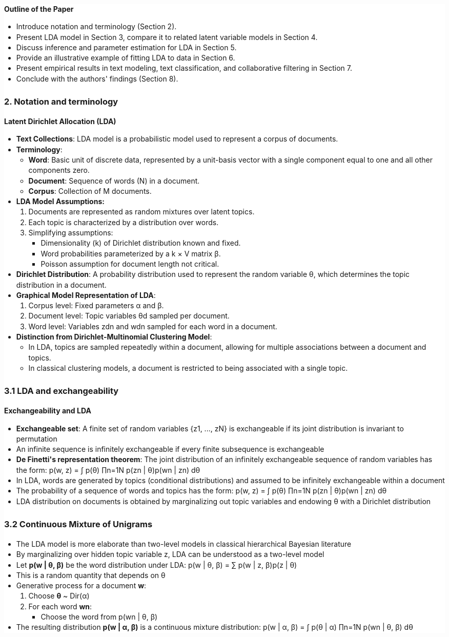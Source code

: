 **Outline of the Paper**
- Introduce notation and terminology (Section 2).
- Present LDA model in Section 3, compare it to related latent variable models in Section 4.
- Discuss inference and parameter estimation for LDA in Section 5.
- Provide an illustrative example of fitting LDA to data in Section 6.
- Present empirical results in text modeling, text classification, and collaborative filtering in Section 7.
- Conclude with the authors' findings (Section 8).

### 2. Notation and terminology

**Latent Dirichlet Allocation (LDA)**
- **Text Collections**: LDA model is a probabilistic model used to represent a corpus of documents.
- **Terminology**:
  - **Word**: Basic unit of discrete data, represented by a unit-basis vector with a single component equal to one and all other components zero.
  - **Document**: Sequence of words (N) in a document.
  - **Corpus**: Collection of M documents.
- **LDA Model Assumptions:**
  1. Documents are represented as random mixtures over latent topics.
  2. Each topic is characterized by a distribution over words.
  3. Simplifying assumptions:
     - Dimensionality (k) of Dirichlet distribution known and fixed.
     - Word probabilities parameterized by a k × V matrix β.
     - Poisson assumption for document length not critical.
- **Dirichlet Distribution**: A probability distribution used to represent the random variable θ, which determines the topic distribution in a document.
- **Graphical Model Representation of LDA**:
  1. Corpus level: Fixed parameters α and β.
  2. Document level: Topic variables θd sampled per document.
  3. Word level: Variables zdn and wdn sampled for each word in a document.
- **Distinction from Dirichlet-Multinomial Clustering Model**:
  - In LDA, topics are sampled repeatedly within a document, allowing for multiple associations between a document and topics.
  - In classical clustering models, a document is restricted to being associated with a single topic.

### 3.1 LDA and exchangeability

**Exchangeability and LDA**
- **Exchangeable set**: A finite set of random variables {z1, ..., zN} is exchangeable if its joint distribution is invariant to permutation
- An infinite sequence is infinitely exchangeable if every finite subsequence is exchangeable
- **De Finetti's representation theorem**: The joint distribution of an infinitely exchangeable sequence of random variables has the form: p(w, z) = ∫ p(θ) ∏n=1N p(zn | θ)p(wn | zn) dθ
- In LDA, words are generated by topics (conditional distributions) and assumed to be infinitely exchangeable within a document
- The probability of a sequence of words and topics has the form: p(w, z) = ∫ p(θ) ∏n=1N p(zn | θ)p(wn | zn) dθ
- LDA distribution on documents is obtained by marginalizing out topic variables and endowing θ with a Dirichlet distribution

### 3.2 Continuous Mixture of Unigrams
- The LDA model is more elaborate than two-level models in classical hierarchical Bayesian literature
- By marginalizing over hidden topic variable z, LDA can be understood as a two-level model
- Let **p(w | θ, β)** be the word distribution under LDA: p(w | θ, β) = ∑ p(w | z, β)p(z | θ)
- This is a random quantity that depends on θ
- Generative process for a document **w**:
    1. Choose **θ** ~ Dir(α)
    2. For each word **wn**:
        - Choose the word from p(wn | θ, β)
- The resulting distribution **p(w | α, β)** is a continuous mixture distribution:
   p(w | α, β) = ∫ p(θ | α) ∏n=1N p(wn | θ, β) dθ